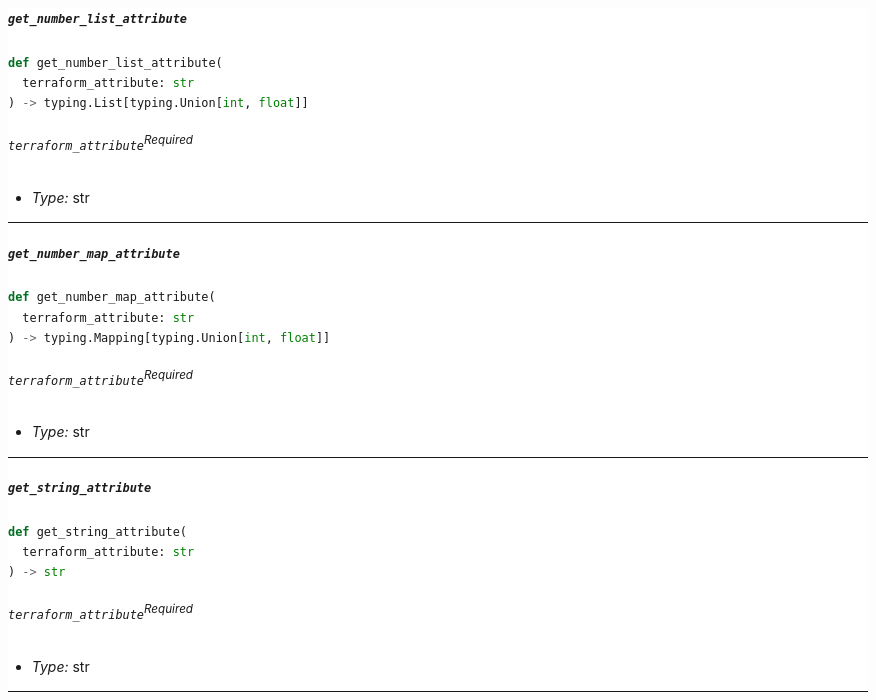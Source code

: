 ##### `get_number_list_attribute` <a name="get_number_list_attribute" id="@cdktf/provider-okta.logStream.LogStreamSettingsOutputReference.getNumberListAttribute"></a>

```python
def get_number_list_attribute(
  terraform_attribute: str
) -> typing.List[typing.Union[int, float]]
```

###### `terraform_attribute`<sup>Required</sup> <a name="terraform_attribute" id="@cdktf/provider-okta.logStream.LogStreamSettingsOutputReference.getNumberListAttribute.parameter.terraformAttribute"></a>

- *Type:* str

---

##### `get_number_map_attribute` <a name="get_number_map_attribute" id="@cdktf/provider-okta.logStream.LogStreamSettingsOutputReference.getNumberMapAttribute"></a>

```python
def get_number_map_attribute(
  terraform_attribute: str
) -> typing.Mapping[typing.Union[int, float]]
```

###### `terraform_attribute`<sup>Required</sup> <a name="terraform_attribute" id="@cdktf/provider-okta.logStream.LogStreamSettingsOutputReference.getNumberMapAttribute.parameter.terraformAttribute"></a>

- *Type:* str

---

##### `get_string_attribute` <a name="get_string_attribute" id="@cdktf/provider-okta.logStream.LogStreamSettingsOutputReference.getStringAttribute"></a>

```python
def get_string_attribute(
  terraform_attribute: str
) -> str
```

###### `terraform_attribute`<sup>Required</sup> <a name="terraform_attribute" id="@cdktf/provider-okta.logStream.LogStreamSettingsOutputReference.getStringAttribute.parameter.terraformAttribute"></a>

- *Type:* str

---
